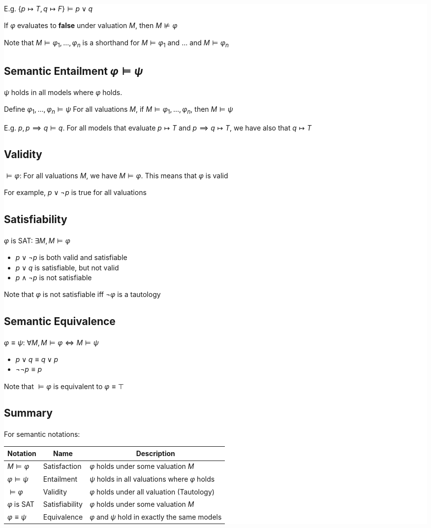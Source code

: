 E.g. $\{ p \mapsto T, q \mapsto F \} \models p \lor q$

If $\varphi$ evaluates to **false** under valuation $M$, then $M \not \models \varphi$

Note that $M \models \varphi_1, \dots, \varphi_n$ is a shorthand for $M \models \varphi_1$ and ... and $M \models \varphi_n$

## Semantic Entailment $\varphi \models \psi$

$\psi$ holds in all models where $\varphi$ holds.

Define $\varphi_1, \dots, \varphi_n \models \psi$ For all valuations $M$, if $M \models \varphi_1, \dots, \varphi_n$, then $M \models \psi$

E.g. $p, p \implies q \models q$. For all models that evaluate $p \mapsto T$ and $p \implies q \mapsto T$, we have also that $q \mapsto T$

## Validity

$\models \varphi$: For all valuations $M$, we have $M \models \varphi$. This means that $\varphi$ is valid

For example, $p \lor \neg p$ is true for all valuations

## Satisfiability

$\varphi$ is SAT: $\exists M, M \models \varphi$

- $p \lor \neg p$ is both valid and satisfiable
- $p \lor q$ is satisfiable, but not valid
- $p \land \neg p$ is not satisfiable

Note that $\varphi$ is not satisfiable iff $\neg \varphi$ is a tautology

## Semantic Equivalence

$\varphi \equiv \psi$: $\forall M, M \models \varphi \iff M \models \psi$

- $p \lor q \equiv q \lor p$
- $\neg \neg p \equiv p$

Note that $\models \varphi$ is equivalent to $\varphi \equiv \top$

## Summary

For semantic notations:

| Notation               | Name           | Description                                          |
| ---------------------- | -------------- | ---------------------------------------------------- |
| $M \models \varphi$    | Satisfaction   | $\varphi$ holds under some valuation $M$             |
| $\varphi \models \psi$ | Entailment     | $\psi$ holds in all valuations where $\varphi$ holds |
| $\models \varphi$      | Validity       | $\varphi$ holds under all valuation (Tautology)      |
| $\varphi$ is SAT       | Satisfiability | $\varphi$ holds under some valuation $M$             |
| $\varphi \equiv \psi$  | Equivalence    | $\varphi$ and $\psi$ hold in exactly the same models |
